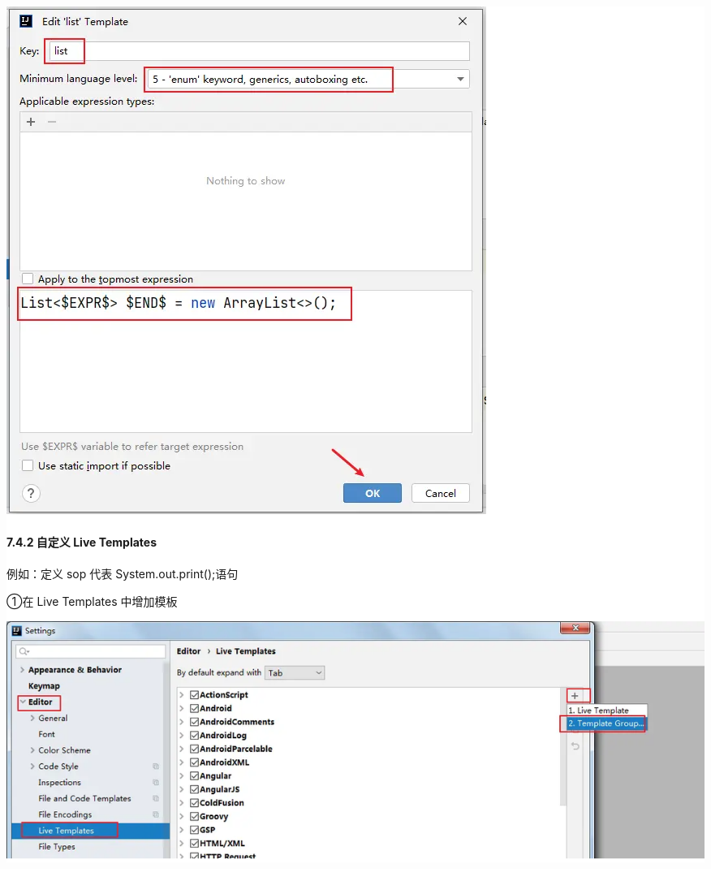 ![image-20221018143606913](images/image-20221018143606913.webp)

#### 7.4.2 自定义 Live Templates

例如：定义 sop 代表 System.out.print();语句

①在 Live Templates 中增加模板

![1576467339631](images/1576467339631.webp)
